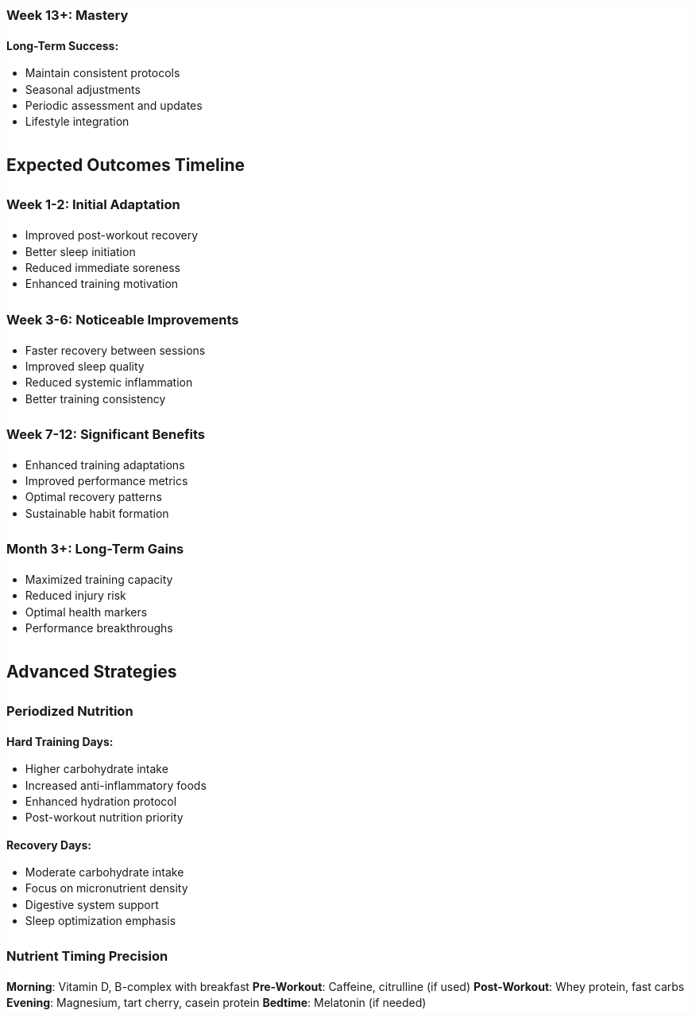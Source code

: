### Week 13+: Mastery
**Long-Term Success:**
- Maintain consistent protocols
- Seasonal adjustments
- Periodic assessment and updates
- Lifestyle integration

## Expected Outcomes Timeline

### Week 1-2: Initial Adaptation
- Improved post-workout recovery
- Better sleep initiation
- Reduced immediate soreness
- Enhanced training motivation

### Week 3-6: Noticeable Improvements
- Faster recovery between sessions
- Improved sleep quality
- Reduced systemic inflammation
- Better training consistency

### Week 7-12: Significant Benefits
- Enhanced training adaptations
- Improved performance metrics
- Optimal recovery patterns
- Sustainable habit formation

### Month 3+: Long-Term Gains
- Maximized training capacity
- Reduced injury risk
- Optimal health markers
- Performance breakthroughs

## Advanced Strategies

### Periodized Nutrition
**Hard Training Days:**
- Higher carbohydrate intake
- Increased anti-inflammatory foods
- Enhanced hydration protocol
- Post-workout nutrition priority

**Recovery Days:**
- Moderate carbohydrate intake
- Focus on micronutrient density
- Digestive system support
- Sleep optimization emphasis

### Nutrient Timing Precision
**Morning**: Vitamin D, B-complex with breakfast
**Pre-Workout**: Caffeine, citrulline (if used)
**Post-Workout**: Whey protein, fast carbs
**Evening**: Magnesium, tart cherry, casein protein
**Bedtime**: Melatonin (if needed)
